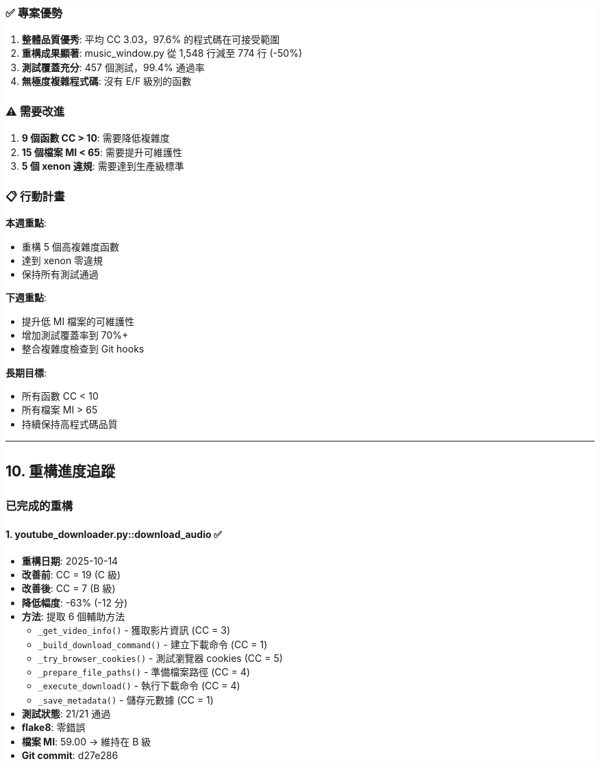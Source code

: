 ### ✅ 專案優勢

1. **整體品質優秀**: 平均 CC 3.03，97.6% 的程式碼在可接受範圍
2. **重構成果顯著**: music_window.py 從 1,548 行減至 774 行 (-50%)
3. **測試覆蓋充分**: 457 個測試，99.4% 通過率
4. **無極度複雜程式碼**: 沒有 E/F 級別的函數

### ⚠️ 需要改進

1. **9 個函數 CC > 10**: 需要降低複雜度
2. **15 個檔案 MI < 65**: 需要提升可維護性
3. **5 個 xenon 違規**: 需要達到生產級標準

### 📋 行動計畫

**本週重點**:
- 重構 5 個高複雜度函數
- 達到 xenon 零違規
- 保持所有測試通過

**下週重點**:
- 提升低 MI 檔案的可維護性
- 增加測試覆蓋率到 70%+
- 整合複雜度檢查到 Git hooks

**長期目標**:
- 所有函數 CC < 10
- 所有檔案 MI > 65
- 持續保持高程式碼品質

---

## 10. 重構進度追蹤

### 已完成的重構

#### 1. youtube_downloader.py::download_audio ✅
- **重構日期**: 2025-10-14
- **改善前**: CC = 19 (C 級)
- **改善後**: CC = 7 (B 級)
- **降低幅度**: -63% (-12 分)
- **方法**: 提取 6 個輔助方法
  - `_get_video_info()` - 獲取影片資訊 (CC = 3)
  - `_build_download_command()` - 建立下載命令 (CC = 1)
  - `_try_browser_cookies()` - 測試瀏覽器 cookies (CC = 5)
  - `_prepare_file_paths()` - 準備檔案路徑 (CC = 4)
  - `_execute_download()` - 執行下載命令 (CC = 4)
  - `_save_metadata()` - 儲存元數據 (CC = 1)
- **測試狀態**: 21/21 通過
- **flake8**: 零錯誤
- **檔案 MI**: 59.00 → 維持在 B 級
- **Git commit**: d27e286
